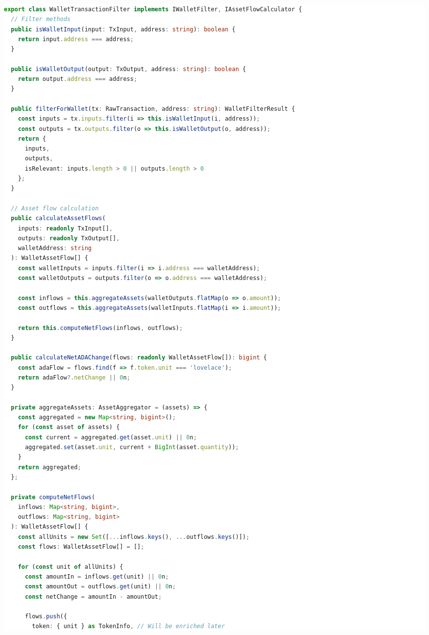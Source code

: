 ```typescript
export class WalletTransactionFilter implements IWalletFilter, IAssetFlowCalculator {
  // Filter methods
  public isWalletInput(input: TxInput, address: string): boolean {
    return input.address === address;
  }

  public isWalletOutput(output: TxOutput, address: string): boolean {
    return output.address === address;
  }

  public filterForWallet(tx: RawTransaction, address: string): WalletFilterResult {
    const inputs = tx.inputs.filter(i => this.isWalletInput(i, address));
    const outputs = tx.outputs.filter(o => this.isWalletOutput(o, address));
    return {
      inputs,
      outputs,
      isRelevant: inputs.length > 0 || outputs.length > 0
    };
  }

  // Asset flow calculation
  public calculateAssetFlows(
    inputs: readonly TxInput[],
    outputs: readonly TxOutput[],
    walletAddress: string
  ): WalletAssetFlow[] {
    const walletInputs = inputs.filter(i => i.address === walletAddress);
    const walletOutputs = outputs.filter(o => o.address === walletAddress);
    
    const inflows = this.aggregateAssets(walletOutputs.flatMap(o => o.amount));
    const outflows = this.aggregateAssets(walletInputs.flatMap(i => i.amount));
    
    return this.computeNetFlows(inflows, outflows);
  }

  public calculateNetADAChange(flows: readonly WalletAssetFlow[]): bigint {
    const adaFlow = flows.find(f => f.token.unit === 'lovelace');
    return adaFlow?.netChange || 0n;
  }

  private aggregateAssets: AssetAggregator = (assets) => {
    const aggregated = new Map<string, bigint>();
    for (const asset of assets) {
      const current = aggregated.get(asset.unit) || 0n;
      aggregated.set(asset.unit, current + BigInt(asset.quantity));
    }
    return aggregated;
  };

  private computeNetFlows(
    inflows: Map<string, bigint>,
    outflows: Map<string, bigint>
  ): WalletAssetFlow[] {
    const allUnits = new Set([...inflows.keys(), ...outflows.keys()]);
    const flows: WalletAssetFlow[] = [];
    
    for (const unit of allUnits) {
      const amountIn = inflows.get(unit) || 0n;
      const amountOut = outflows.get(unit) || 0n;
      const netChange = amountIn - amountOut;
      
      flows.push({
        token: { unit } as TokenInfo, // Will be enriched later
```